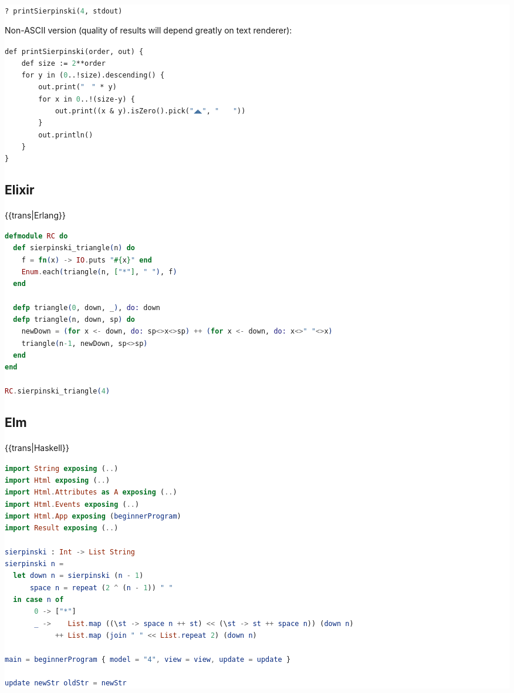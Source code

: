
```e
? printSierpinski(4, stdout)
```


Non-ASCII version (quality of results will depend greatly on text renderer):

```e
def printSierpinski(order, out) {
    def size := 2**order
    for y in (0..!size).descending() {
        out.print("　" * y)
        for x in 0..!(size-y) {
            out.print((x & y).isZero().pick("◢◣", "　　"))
        }
        out.println()
    }
}
```



## Elixir

{{trans|Erlang}}

```elixir
defmodule RC do
  def sierpinski_triangle(n) do
    f = fn(x) -> IO.puts "#{x}" end
    Enum.each(triangle(n, ["*"], " "), f)
  end

  defp triangle(0, down, _), do: down
  defp triangle(n, down, sp) do
    newDown = (for x <- down, do: sp<>x<>sp) ++ (for x <- down, do: x<>" "<>x)
    triangle(n-1, newDown, sp<>sp)
  end
end

RC.sierpinski_triangle(4)
```


## Elm

{{trans|Haskell}}

```elm
import String exposing (..)
import Html exposing (..)
import Html.Attributes as A exposing (..)
import Html.Events exposing (..)
import Html.App exposing (beginnerProgram)
import Result exposing (..)

sierpinski : Int -> List String
sierpinski n =
  let down n = sierpinski (n - 1)
      space n = repeat (2 ^ (n - 1)) " "
  in case n of
       0 -> ["*"]
       _ ->    List.map ((\st -> space n ++ st) << (\st -> st ++ space n)) (down n)
            ++ List.map (join " " << List.repeat 2) (down n)

main = beginnerProgram { model = "4", view = view, update = update }

update newStr oldStr = newStr
```